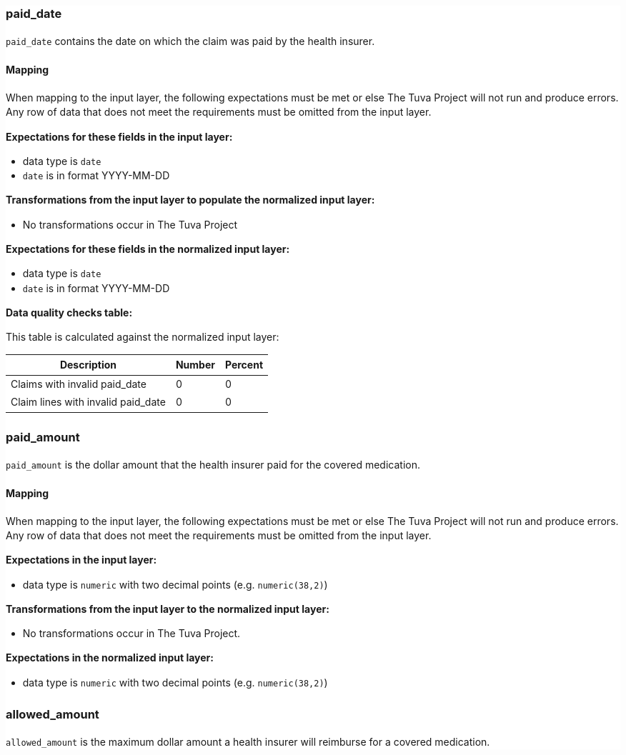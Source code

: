### paid_date

`paid_date` contains the date on which the claim was paid by the health insurer. 

#### Mapping
When mapping to the input layer, the following expectations must be met or else The Tuva Project will not run and produce 
errors.  Any row of data that does not meet the requirements must be omitted from the input layer.

**Expectations for these fields in the input layer:**

- data type is `date`
- `date` is in format YYYY-MM-DD

**Transformations from the input layer to populate the normalized input layer:**

- No transformations occur in The Tuva Project

**Expectations for these fields in the normalized input layer:**

- data type is `date`
- `date` is in format YYYY-MM-DD

**Data quality checks table:**

This table is calculated against the normalized input layer:

| Description | Number | Percent |
| --- | --- | --- |
| Claims with invalid paid_date | 0 | 0 |
| Claim lines with invalid paid_date | 0 | 0 |

### paid_amount

`paid_amount` is the dollar amount that the health insurer paid for the covered medication.

#### Mapping
When mapping to the input layer, the following expectations must be met or else The Tuva Project will not run and produce 
errors.  Any row of data that does not meet the requirements must be omitted from the input layer.

**Expectations in the input layer:**

- data type is `numeric` with two decimal points (e.g. `numeric(38,2)`)

**Transformations from the input layer to the normalized input layer:**

- No transformations occur in The Tuva Project.

**Expectations in the normalized input layer:**

- data type is `numeric` with two decimal points (e.g. `numeric(38,2)`)

### allowed_amount

`allowed_amount` is the maximum dollar amount a health insurer will reimburse for a covered medication.
